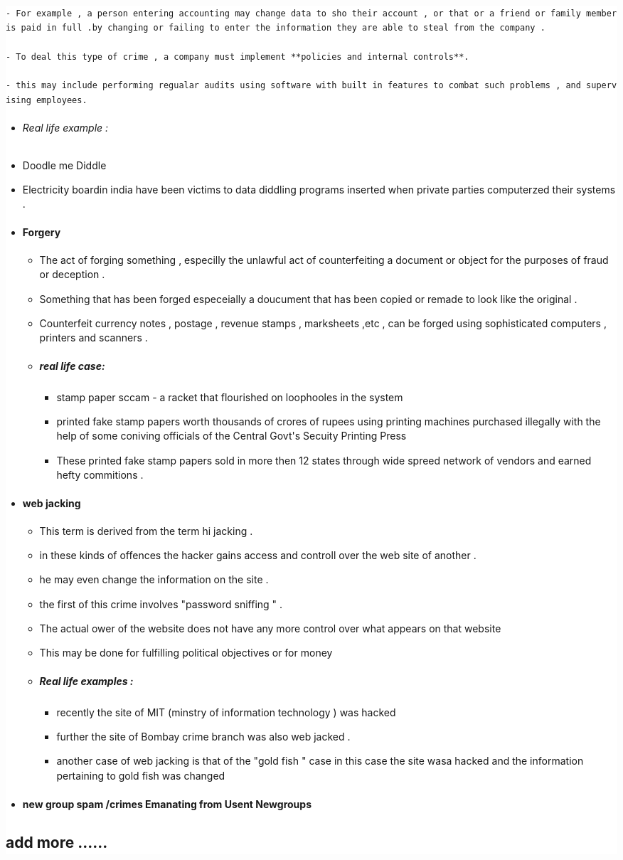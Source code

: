     - For example , a person entering accounting may change data to sho their account , or that or a friend or family member is paid in full .by changing or failing to enter the information they are able to steal from the company .

    - To deal this type of crime , a company must implement **policies and internal controls**.

    - this may include performing regualar audits using software with built in features to combat such problems , and supervising employees.

  - ###### Real life example :
  - Doodle me Diddle

  - Electricity boardin india have been victims to data diddling programs inserted when private parties computerzed their systems .

  - #### Forgery

    - The act of forging something , especilly the unlawful act of counterfeiting a document or object for the purposes of fraud or deception .

    - Something that has been forged especeially a doucument that has been copied or remade to look like the original .

    - Counterfeit currency notes , postage , revenue stamps , marksheets ,etc , can be forged using sophisticated computers , printers and scanners .

    - ##### real life case:

      - stamp paper sccam - a racket that flourished on loophooles in the system

      - printed fake stamp papers worth thousands of crores of rupees using printing machines purchased illegally with the help of some coniving officials of the Central Govt's Secuity Printing Press

      - These printed fake stamp papers sold in more then 12 states through wide spreed network of vendors and earned hefty commitions .

  - #### web jacking

    - This term is derived from the term hi jacking .

    - in these kinds of offences the hacker gains access and controll over the web site of another .

    - he may even change the information on the site .

    - the first of this crime involves "password sniffing " .

    - The actual ower of the website does not have any more control over what appears on that website

    - This may be done for fulfilling political objectives or for money

    - ##### Real life examples :

      - recently the site of MIT (minstry of information technology ) was hacked

      - further the site of Bombay crime branch was also web jacked .

      - another case of web jacking is that of the "gold fish " case in this case the site wasa hacked and the information pertaining to gold fish was changed

  - #### new group spam /crimes Emanating from Usent Newgroups

  ## add more ......
